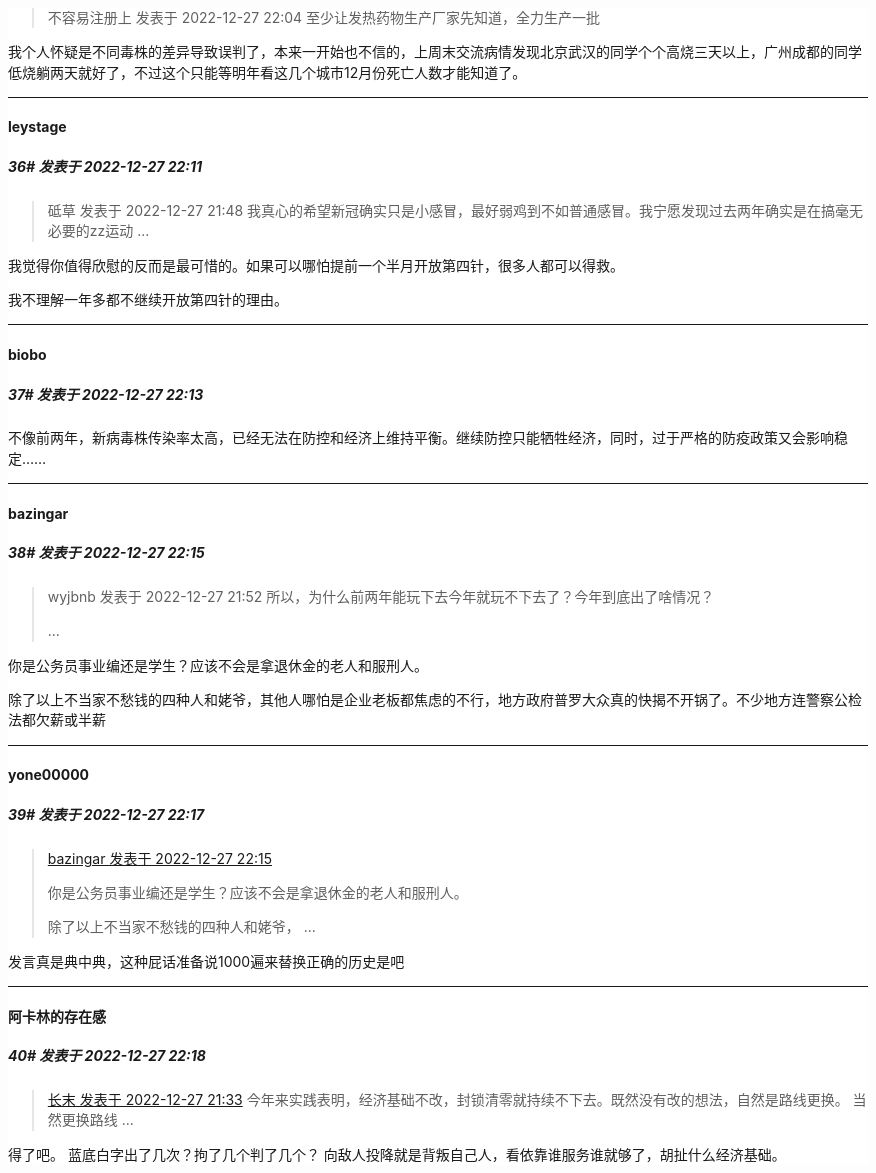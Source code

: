 <blockquote>不容易注册上 发表于 2022-12-27 22:04
至少让发热药物生产厂家先知道，全力生产一批</blockquote>
我个人怀疑是不同毒株的差异导致误判了，本来一开始也不信的，上周末交流病情发现北京武汉的同学个个高烧三天以上，广州成都的同学低烧躺两天就好了，不过这个只能等明年看这几个城市12月份死亡人数才能知道了。

*****

####  leystage  
##### 36#       发表于 2022-12-27 22:11

<blockquote>砥草 发表于 2022-12-27 21:48
我真心的希望新冠确实只是小感冒，最好弱鸡到不如普通感冒。我宁愿发现过去两年确实是在搞毫无必要的zz运动 ...</blockquote>
我觉得你值得欣慰的反而是最可惜的。如果可以哪怕提前一个半月开放第四针，很多人都可以得救。

我不理解一年多都不继续开放第四针的理由。

*****

####  biobo  
##### 37#       发表于 2022-12-27 22:13

不像前两年，新病毒株传染率太高，已经无法在防控和经济上维持平衡。继续防控只能牺牲经济，同时，过于严格的防疫政策又会影响稳定……

*****

####  bazingar  
##### 38#       发表于 2022-12-27 22:15

<blockquote>wyjbnb 发表于 2022-12-27 21:52
所以，为什么前两年能玩下去今年就玩不下去了？今年到底出了啥情况？

 ...</blockquote>
你是公务员事业编还是学生？应该不会是拿退休金的老人和服刑人。

除了以上不当家不愁钱的四种人和姥爷，其他人哪怕是企业老板都焦虑的不行，地方政府普罗大众真的快揭不开锅了。不少地方连警察公检法都欠薪或半薪

*****

####  yone00000  
##### 39#       发表于 2022-12-27 22:17

<blockquote><a href="httphttps://bbs.saraba1st.com/2b/forum.php?mod=redirect&amp;goto=findpost&amp;pid=59111586&amp;ptid=2112243" target="_blank">bazingar 发表于 2022-12-27 22:15</a>

你是公务员事业编还是学生？应该不会是拿退休金的老人和服刑人。

除了以上不当家不愁钱的四种人和姥爷， ...</blockquote>
发言真是典中典，这种屁话准备说1000遍来替换正确的历史是吧

*****

####  阿卡林的存在感  
##### 40#       发表于 2022-12-27 22:18

<blockquote><a href="httphttps://bbs.saraba1st.com/2b/forum.php?mod=redirect&amp;goto=findpost&amp;pid=59111179&amp;ptid=2112243" target="_blank">长末 发表于 2022-12-27 21:33</a>
今年来实践表明，经济基础不改，封锁清零就持续不下去。既然没有改的想法，自然是路线更换。
当然更换路线 ...</blockquote>
得了吧。
蓝底白字出了几次？拘了几个判了几个？
向敌人投降就是背叛自己人，看依靠谁服务谁就够了，胡扯什么经济基础。
